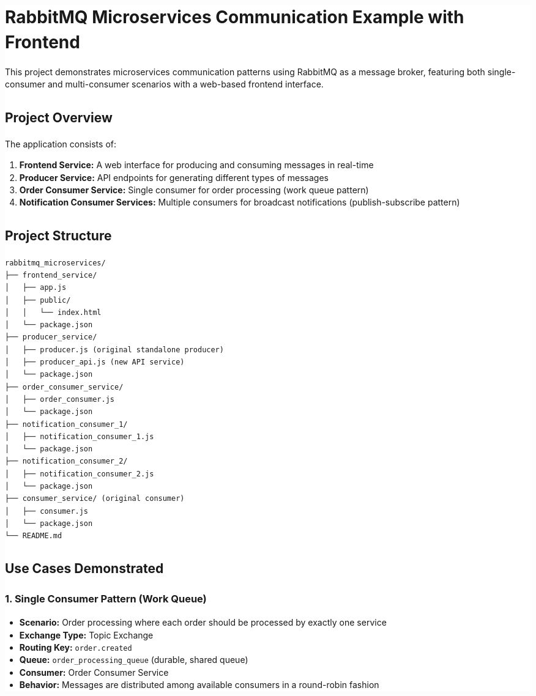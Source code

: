 # RabbitMQ Microservices Communication Example with Frontend

This project demonstrates microservices communication patterns using RabbitMQ as a message broker, featuring both single-consumer and multi-consumer scenarios with a web-based frontend interface.

## Project Overview

The application consists of:

1. **Frontend Service:** A web interface for producing and consuming messages in real-time
2. **Producer Service:** API endpoints for generating different types of messages
3. **Order Consumer Service:** Single consumer for order processing (work queue pattern)
4. **Notification Consumer Services:** Multiple consumers for broadcast notifications (publish-subscribe pattern)

## Project Structure

```
rabbitmq_microservices/
├── frontend_service/
│   ├── app.js
│   ├── public/
│   │   └── index.html
│   └── package.json
├── producer_service/
│   ├── producer.js (original standalone producer)
│   ├── producer_api.js (new API service)
│   └── package.json
├── order_consumer_service/
│   ├── order_consumer.js
│   └── package.json
├── notification_consumer_1/
│   ├── notification_consumer_1.js
│   └── package.json
├── notification_consumer_2/
│   ├── notification_consumer_2.js
│   └── package.json
├── consumer_service/ (original consumer)
│   ├── consumer.js
│   └── package.json
└── README.md
```

## Use Cases Demonstrated

### 1. Single Consumer Pattern (Work Queue)
- **Scenario:** Order processing where each order should be processed by exactly one service
- **Exchange Type:** Topic Exchange
- **Routing Key:** `order.created`
- **Queue:** `order_processing_queue` (durable, shared queue)
- **Consumer:** Order Consumer Service
- **Behavior:** Messages are distributed among available consumers in a round-robin fashion
